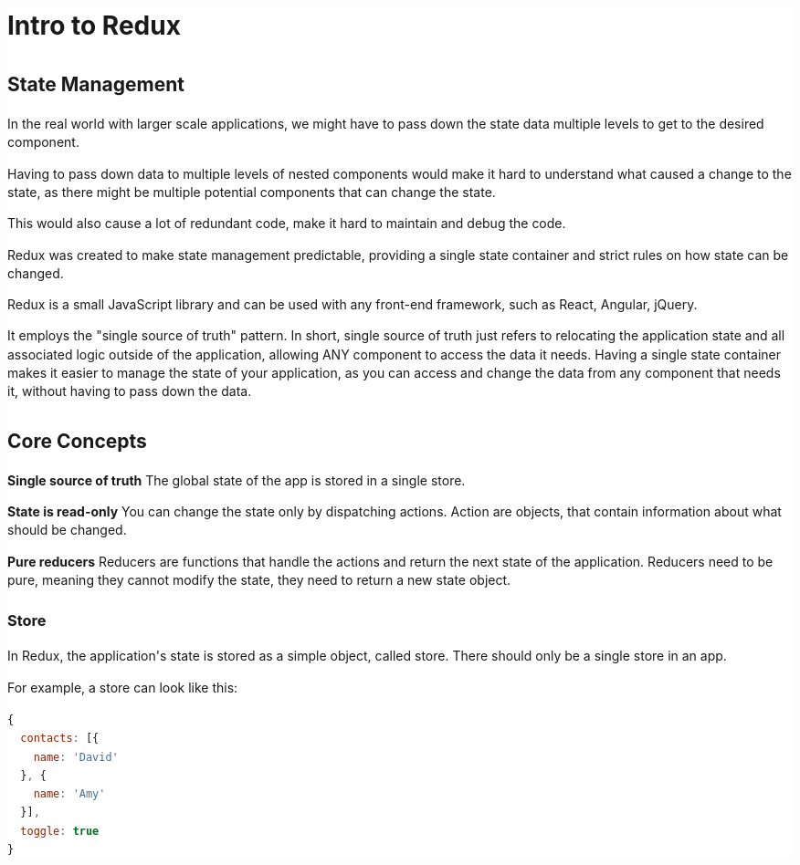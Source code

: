 # Intro to Redux

## State Management

In the real world with larger scale applications, we might have to pass down the state data multiple levels to get to the desired component.

Having to pass down data to multiple levels of nested components would make it hard to understand what caused a change to the state, as there might be multiple potential components that can change the state.

This would also cause a lot of redundant code, make it hard to maintain and debug the code.

Redux was created to make state management predictable, providing a single state container and strict rules on how state can be changed.

Redux is a small JavaScript library and can be used with any front-end framework, such as React, Angular, jQuery.

It employs the "single source of truth" pattern.
In short, single source of truth just refers to relocating the application state and all associated logic outside of the application, allowing ANY component to access the data it needs.
Having a single state container makes it easier to manage the state of your application, as you can access and change the data from any component that needs it, without having to pass down the data.

## Core Concepts

**Single source of truth**
The global state of the app is stored in a single store.

**State is read-only**
You can change the state only by dispatching actions. Action are objects, that contain information about what should be changed.

**Pure reducers**
Reducers are functions that handle the actions and return the next state of the application. Reducers need to be pure, meaning they cannot modify the state, they need to return a new state object.



### Store

In Redux, the application's state is stored as a simple object, called store.
There should only be a single store in an app.

For example, a store can look like this:

```js
{
  contacts: [{
    name: 'David'
  }, {
    name: 'Amy'
  }],
  toggle: true
}
```
